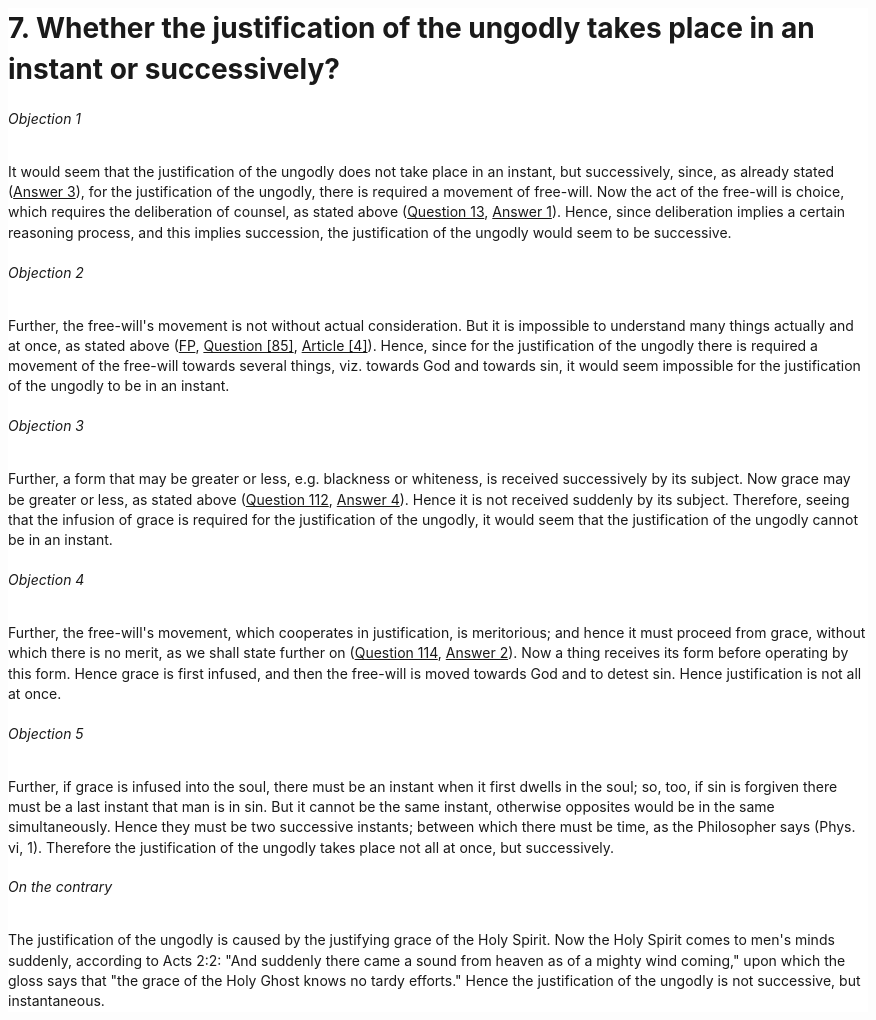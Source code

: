 


# 7. Whether the justification of the ungodly takes place in an instant or successively? 

###### Objection 1
It would seem that the justification of the ungodly does not take place in an instant, but successively, since, as already stated ([Answer 3](#3.%20Whether%20for%20the%20justification%20of%20the%20ungodly%20is%20required%20a%20movement%20of%20the%20free-will?%20)), for the justification of the ungodly, there is required a movement of free-will. Now the act of the free-will is choice, which requires the deliberation of counsel, as stated above ([Question 13](../6-21.%20Human%20Acts:%20Acts%20Peculiar%20to%20Man/13.%20Choice,%20Which%20Is%20an%20Act%20of%20the%20Will%20with%20Regard%20to%20the%20Means.md), [Answer 1](../6-21.%20Human%20Acts:%20Acts%20Peculiar%20to%20Man/13.%20Choice,%20Which%20Is%20an%20Act%20of%20the%20Will%20with%20Regard%20to%20the%20Means.md#1.%20Whether%20choice%20is%20an%20act%20of%20will%20or%20of%20reason?%20)). Hence, since deliberation implies a certain reasoning process, and this implies succession, the justification of the ungodly would seem to be successive.  

###### Objection 2
Further, the free-will's movement is not without actual consideration. But it is impossible to understand many things actually and at once, as stated above ([FP](../FP.html), [Question \[85\]](../FP/FP085.html#FPQ85OUTP1), [Article \[4\]](../FP/FP085.html#FPQ85A4THEP1)). Hence, since for the justification of the ungodly there is required a movement of the free-will towards several things, viz. towards God and towards sin, it would seem impossible for the justification of the ungodly to be in an instant.  

###### Objection 3
Further, a form that may be greater or less, e.g. blackness or whiteness, is received successively by its subject. Now grace may be greater or less, as stated above ([Question 112](112.%20Cause%20of%20Grace.md), [Answer 4](112.%20Cause%20of%20Grace.md#4.%20Whether%20grace%20is%20greater%20in%20one%20than%20in%20another?%20)). Hence it is not received suddenly by its subject. Therefore, seeing that the infusion of grace is required for the justification of the ungodly, it would seem that the justification of the ungodly cannot be in an instant.  

###### Objection 4
Further, the free-will's movement, which cooperates in justification, is meritorious; and hence it must proceed from grace, without which there is no merit, as we shall state further on ([Question 114](114.%20Merit.md), [Answer 2](114.%20Merit.md#2.%20Whether%20anyone%20without%20grace%20can%20merit%20eternal%20life?%20)). Now a thing receives its form before operating by this form. Hence grace is first infused, and then the free-will is moved towards God and to detest sin. Hence justification is not all at once.  

###### Objection 5
Further, if grace is infused into the soul, there must be an instant when it first dwells in the soul; so, too, if sin is forgiven there must be a last instant that man is in sin. But it cannot be the same instant, otherwise opposites would be in the same simultaneously. Hence they must be two successive instants; between which there must be time, as the Philosopher says (Phys. vi, 1). Therefore the justification of the ungodly takes place not all at once, but successively.  

###### On the contrary
The justification of the ungodly is caused by the justifying grace of the Holy Spirit. Now the Holy Spirit comes to men's minds suddenly, according to Acts 2:2: "And suddenly there came a sound from heaven as of a mighty wind coming," upon which the gloss says that "the grace of the Holy Ghost knows no tardy efforts." Hence the justification of the ungodly is not successive, but instantaneous.  
